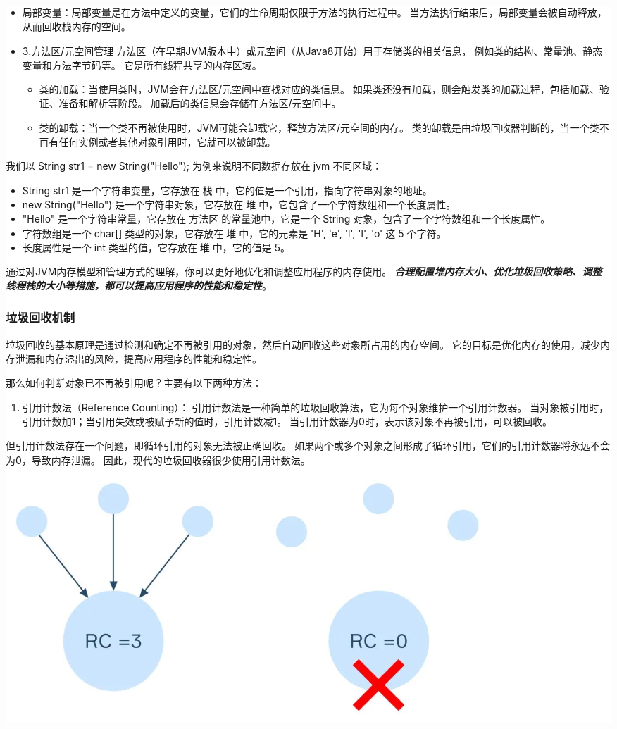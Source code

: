   - 局部变量：局部变量是在方法中定义的变量，它们的生命周期仅限于方法的执行过程中。
  当方法执行结束后，局部变量会被自动释放，从而回收栈内存的空间。
  
- 3.方法区/元空间管理
方法区（在早期JVM版本中）或元空间（从Java8开始）用于存储类的相关信息，
例如类的结构、常量池、静态变量和方法字节码等。
它是所有线程共享的内存区域。
  - 类的加载：当使用类时，JVM会在方法区/元空间中查找对应的类信息。
  如果类还没有加载，则会触发类的加载过程，包括加载、验证、准备和解析等阶段。
  加载后的类信息会存储在方法区/元空间中。
  
  - 类的卸载：当一个类不再被使用时，JVM可能会卸载它，释放方法区/元空间的内存。
  类的卸载是由垃圾回收器判断的，当一个类不再有任何实例或者其他对象引用时，它就可以被卸载。

我们以 String str1 = new String("Hello"); 为例来说明不同数据存放在 jvm 不同区域：
- String str1 是一个字符串变量，它存放在 栈 中，它的值是一个引用，指向字符串对象的地址。
- new String("Hello") 是一个字符串对象，它存放在 堆 中，它包含了一个字符数组和一个长度属性。
- "Hello" 是一个字符串常量，它存放在 方法区 的常量池中，它是一个 String 对象，包含了一个字符数组和一个长度属性。
- 字符数组是一个 char[] 类型的对象，它存放在 堆 中，它的元素是 'H', 'e', 'l', 'l', 'o' 这 5 个字符。
- 长度属性是一个 int 类型的值，它存放在 堆 中，它的值是 5。

通过对JVM内存模型和管理方式的理解，你可以更好地优化和调整应用程序的内存使用。
***合理配置堆内存大小、优化垃圾回收策略、调整线程栈的大小等措施，都可以提高应用程序的性能和稳定性***。

### 垃圾回收机制
垃圾回收的基本原理是通过检测和确定不再被引用的对象，然后自动回收这些对象所占用的内存空间。
它的目标是优化内存的使用，减少内存泄漏和内存溢出的风险，提高应用程序的性能和稳定性。

那么如何判断对象已不再被引用呢？主要有以下两种方法：

1. 引用计数法（Reference Counting）：
引用计数法是一种简单的垃圾回收算法，它为每个对象维护一个引用计数器。
当对象被引用时，引用计数加1；当引用失效或被赋予新的值时，引用计数减1。
当引用计数器为0时，表示该对象不再被引用，可以被回收。

但引用计数法存在一个问题，即循环引用的对象无法被正确回收。
如果两个或多个对象之间形成了循环引用，它们的引用计数器将永远不会为0，导致内存泄漏。
因此，现代的垃圾回收器很少使用引用计数法。
![引用计数法](imgs/reference_count.png)
